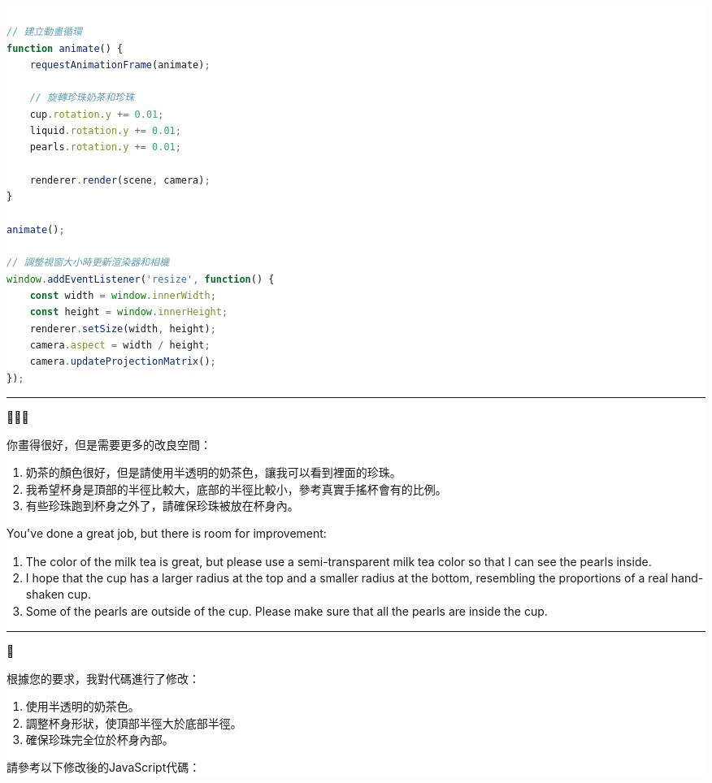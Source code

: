 ```javascript

// 建立動畫循環
function animate() {
    requestAnimationFrame(animate);

    // 旋轉珍珠奶茶和珍珠
    cup.rotation.y += 0.01;
    liquid.rotation.y += 0.01;
    pearls.rotation.y += 0.01;

    renderer.render(scene, camera);
}

animate();

// 調整視窗大小時更新渲染器和相機
window.addEventListener('resize', function() {
    const width = window.innerWidth;
    const height = window.innerHeight;
    renderer.setSize(width, height);
    camera.aspect = width / height;
    camera.updateProjectionMatrix();
});
```

----

🧙🏻‍♀️

你畫得很好，但是需要更多的改良空間：
1. 奶茶的顏色很好，但是請使用半透明的奶茶色，讓我可以看到裡面的珍珠。
2. 我希望杯身是頂部的半徑比較大，底部的半徑比較小，參考真實手搖杯會有的比例。
3. 有些珍珠跑到杯身之外了，請確保珍珠被放在杯身內。

You've done a great job, but there is room for improvement:

1. The color of the milk tea is great, but please use a semi-transparent milk tea color so that I can see the pearls inside.
2. I hope that the cup has a larger radius at the top and a smaller radius at the bottom, resembling the proportions of a real hand-shaken cup.
3. Some of the pearls are outside of the cup. Please make sure that all the pearls are inside the cup.

----

🤖

根據您的要求，我對代碼進行了修改：

1. 使用半透明的奶茶色。
2. 調整杯身形狀，使頂部半徑大於底部半徑。
3. 確保珍珠完全位於杯身內部。

請參考以下修改後的JavaScript代碼：
